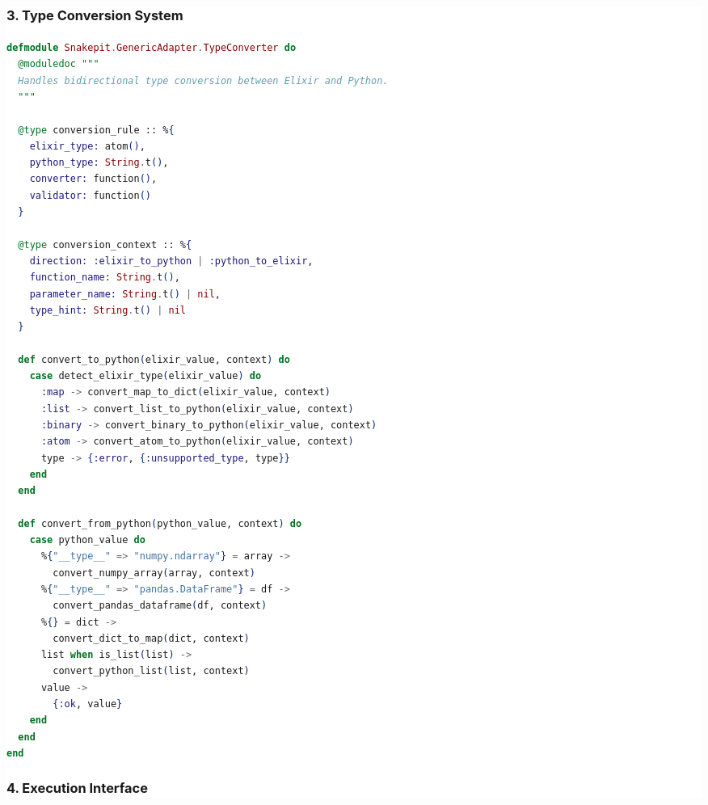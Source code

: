 ### 3. Type Conversion System

```elixir
defmodule Snakepit.GenericAdapter.TypeConverter do
  @moduledoc """
  Handles bidirectional type conversion between Elixir and Python.
  """
  
  @type conversion_rule :: %{
    elixir_type: atom(),
    python_type: String.t(),
    converter: function(),
    validator: function()
  }
  
  @type conversion_context :: %{
    direction: :elixir_to_python | :python_to_elixir,
    function_name: String.t(),
    parameter_name: String.t() | nil,
    type_hint: String.t() | nil
  }
  
  def convert_to_python(elixir_value, context) do
    case detect_elixir_type(elixir_value) do
      :map -> convert_map_to_dict(elixir_value, context)
      :list -> convert_list_to_python(elixir_value, context)
      :binary -> convert_binary_to_python(elixir_value, context)
      :atom -> convert_atom_to_python(elixir_value, context)
      type -> {:error, {:unsupported_type, type}}
    end
  end
  
  def convert_from_python(python_value, context) do
    case python_value do
      %{"__type__" => "numpy.ndarray"} = array ->
        convert_numpy_array(array, context)
      %{"__type__" => "pandas.DataFrame"} = df ->
        convert_pandas_dataframe(df, context)
      %{} = dict ->
        convert_dict_to_map(dict, context)
      list when is_list(list) ->
        convert_python_list(list, context)
      value ->
        {:ok, value}
    end
  end
end
```

### 4. Execution Interface
